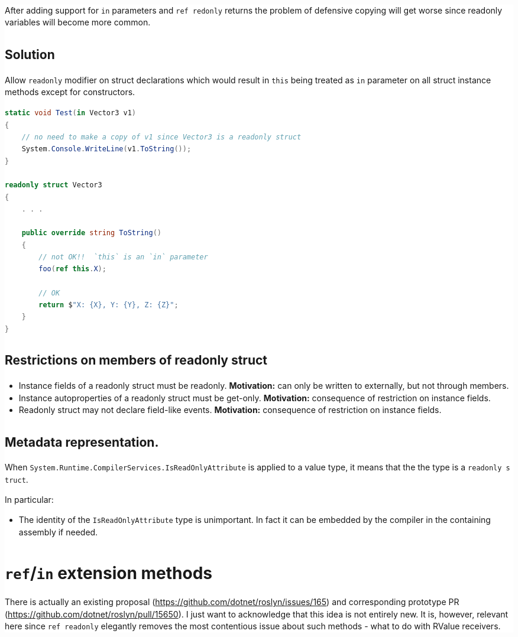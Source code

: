 After adding support for `in` parameters and `ref redonly` returns the problem of defensive copying will get worse since readonly variables will become more common.

## Solution
Allow `readonly` modifier on struct declarations which would result in `this` being treated as `in` parameter on all struct instance methods except for constructors.

```C#
static void Test(in Vector3 v1)
{
    // no need to make a copy of v1 since Vector3 is a readonly struct
    System.Console.WriteLine(v1.ToString());
}

readonly struct Vector3
{
    . . .

    public override string ToString()
    {
        // not OK!!  `this` is an `in` parameter
        foo(ref this.X);

        // OK
        return $"X: {X}, Y: {Y}, Z: {Z}";
    }
}
```

## Restrictions on members of readonly struct
- Instance fields of a readonly struct must be readonly.
**Motivation:** can only be written to externally, but not through members.
- Instance autoproperties of a readonly struct must be get-only.
**Motivation:** consequence of restriction on instance fields.
- Readonly struct may not declare field-like events.
**Motivation:** consequence of restriction on instance fields.

## Metadata representation.
When `System.Runtime.CompilerServices.IsReadOnlyAttribute` is applied to a value type, it means that the the type is a `readonly struct`.

In particular:
-  The identity of the `IsReadOnlyAttribute` type is unimportant. In fact it can be embedded by the compiler in the containing assembly if needed.

# `ref`/`in` extension methods
There is actually an existing proposal (https://github.com/dotnet/roslyn/issues/165) and corresponding prototype PR (https://github.com/dotnet/roslyn/pull/15650).
I just want to acknowledge that this idea is not entirely new. It is, however, relevant here since `ref readonly` elegantly removes the most contentious issue about such methods - what to do with RValue receivers.
